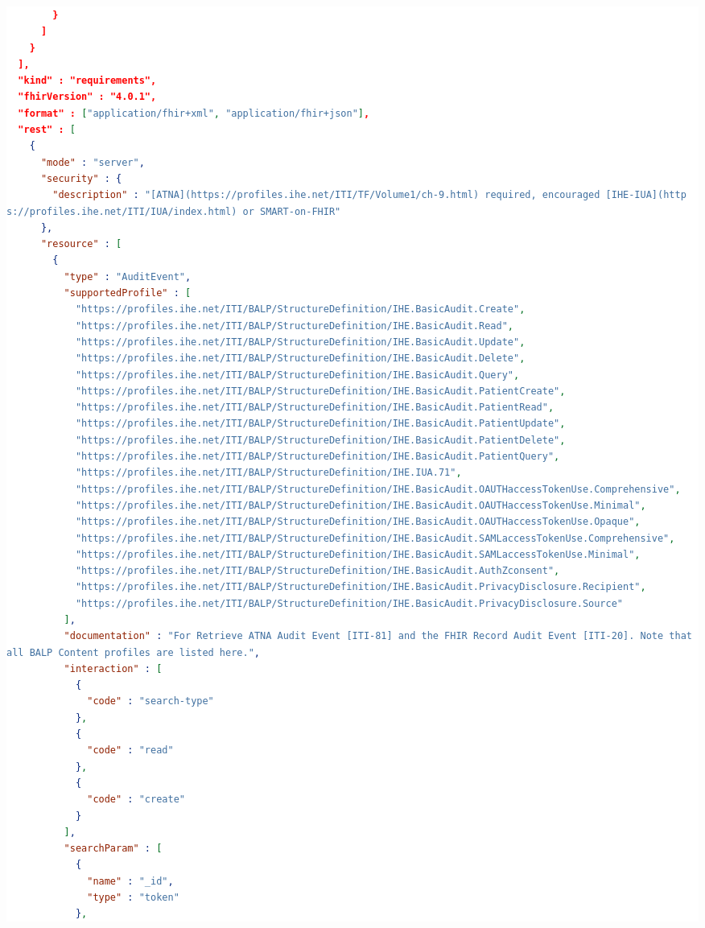 ```json
        }
      ]
    }
  ],
  "kind" : "requirements",
  "fhirVersion" : "4.0.1",
  "format" : ["application/fhir+xml", "application/fhir+json"],
  "rest" : [
    {
      "mode" : "server",
      "security" : {
        "description" : "[ATNA](https://profiles.ihe.net/ITI/TF/Volume1/ch-9.html) required, encouraged [IHE-IUA](https://profiles.ihe.net/ITI/IUA/index.html) or SMART-on-FHIR"
      },
      "resource" : [
        {
          "type" : "AuditEvent",
          "supportedProfile" : [
            "https://profiles.ihe.net/ITI/BALP/StructureDefinition/IHE.BasicAudit.Create",
            "https://profiles.ihe.net/ITI/BALP/StructureDefinition/IHE.BasicAudit.Read",
            "https://profiles.ihe.net/ITI/BALP/StructureDefinition/IHE.BasicAudit.Update",
            "https://profiles.ihe.net/ITI/BALP/StructureDefinition/IHE.BasicAudit.Delete",
            "https://profiles.ihe.net/ITI/BALP/StructureDefinition/IHE.BasicAudit.Query",
            "https://profiles.ihe.net/ITI/BALP/StructureDefinition/IHE.BasicAudit.PatientCreate",
            "https://profiles.ihe.net/ITI/BALP/StructureDefinition/IHE.BasicAudit.PatientRead",
            "https://profiles.ihe.net/ITI/BALP/StructureDefinition/IHE.BasicAudit.PatientUpdate",
            "https://profiles.ihe.net/ITI/BALP/StructureDefinition/IHE.BasicAudit.PatientDelete",
            "https://profiles.ihe.net/ITI/BALP/StructureDefinition/IHE.BasicAudit.PatientQuery",
            "https://profiles.ihe.net/ITI/BALP/StructureDefinition/IHE.IUA.71",
            "https://profiles.ihe.net/ITI/BALP/StructureDefinition/IHE.BasicAudit.OAUTHaccessTokenUse.Comprehensive",
            "https://profiles.ihe.net/ITI/BALP/StructureDefinition/IHE.BasicAudit.OAUTHaccessTokenUse.Minimal",
            "https://profiles.ihe.net/ITI/BALP/StructureDefinition/IHE.BasicAudit.OAUTHaccessTokenUse.Opaque",
            "https://profiles.ihe.net/ITI/BALP/StructureDefinition/IHE.BasicAudit.SAMLaccessTokenUse.Comprehensive",
            "https://profiles.ihe.net/ITI/BALP/StructureDefinition/IHE.BasicAudit.SAMLaccessTokenUse.Minimal",
            "https://profiles.ihe.net/ITI/BALP/StructureDefinition/IHE.BasicAudit.AuthZconsent",
            "https://profiles.ihe.net/ITI/BALP/StructureDefinition/IHE.BasicAudit.PrivacyDisclosure.Recipient",
            "https://profiles.ihe.net/ITI/BALP/StructureDefinition/IHE.BasicAudit.PrivacyDisclosure.Source"
          ],
          "documentation" : "For Retrieve ATNA Audit Event [ITI-81] and the FHIR Record Audit Event [ITI-20]. Note that all BALP Content profiles are listed here.",
          "interaction" : [
            {
              "code" : "search-type"
            },
            {
              "code" : "read"
            },
            {
              "code" : "create"
            }
          ],
          "searchParam" : [
            {
              "name" : "_id",
              "type" : "token"
            },
```